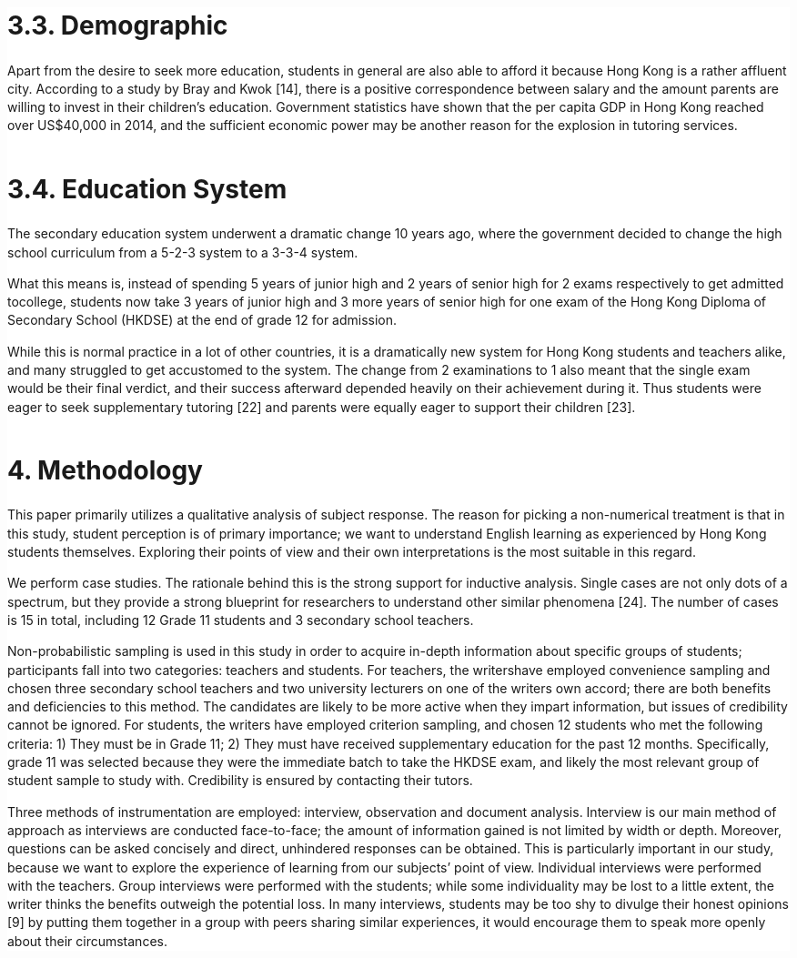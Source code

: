 # 3.3. Demographic

Apart from the desire to seek more education, students in general are also able to afford it because Hong Kong is a rather affluent city. According to a study by Bray and Kwok [14], there is a positive correspondence between salary and the amount parents are willing to invest in their children’s education. Government statistics have shown that the per capita GDP in Hong Kong reached over US\$40,000 in 2014, and the sufficient economic power may be another reason for the explosion in tutoring services.

# 3.4. Education System

The secondary education system underwent a dramatic change 10 years ago, where the government decided to change the high school curriculum from a 5-2-3 system to a 3-3-4 system.

What this means is, instead of spending 5 years of junior high and 2 years of senior high for 2 exams respectively to get admitted tocollege, students now take 3 years of junior high and 3 more years of senior high for one exam of the Hong Kong Diploma of Secondary School (HKDSE) at the end of grade 12 for admission.

While this is normal practice in a lot of other countries, it is a dramatically new system for Hong Kong students and teachers alike, and many struggled to get accustomed to the system. The change from 2 examinations to 1 also meant that the single exam would be their final verdict, and their success afterward depended heavily on their achievement during it. Thus students were eager to seek supplementary tutoring [22] and parents were equally eager to support their children [23].

# 4. Methodology

This paper primarily utilizes a qualitative analysis of subject response. The reason for picking a non-numerical treatment is that in this study, student perception is of primary importance; we want to understand English learning as experienced by Hong Kong students themselves. Exploring their points of view and their own interpretations is the most suitable in this regard.

We perform case studies. The rationale behind this is the strong support for inductive analysis. Single cases are not only dots of a spectrum, but they provide a strong blueprint for researchers to understand other similar phenomena [24]. The number of cases is 15 in total, including 12 Grade 11 students and 3 secondary school teachers.

Non-probabilistic sampling is used in this study in order to acquire in-depth information about specific groups of students; participants fall into two categories: teachers and students. For teachers, the writershave employed convenience sampling and chosen three secondary school teachers and two university lecturers on one of the writers own accord; there are both benefits and deficiencies to this method. The candidates are likely to be more active when they impart information, but issues of credibility cannot be ignored. For students, the writers have employed criterion sampling, and chosen 12 students who met the following criteria: 1) They must be in Grade 11; 2) They must have received supplementary education for the past 12 months. Specifically, grade 11 was selected because they were the immediate batch to take the HKDSE exam, and likely the most relevant group of student sample to study with. Credibility is ensured by contacting their tutors.

Three methods of instrumentation are employed: interview, observation and document analysis. Interview is our main method of approach as interviews are conducted face-to-face; the amount of information gained is not limited by width or depth. Moreover, questions can be asked concisely and direct, unhindered responses can be obtained. This is particularly important in our study, because we want to explore the experience of learning from our subjects’ point of view. Individual interviews were performed with the teachers. Group interviews were performed with the students; while some individuality may be lost to a little extent, the writer thinks the benefits outweigh the potential loss. In many interviews, students may be too shy to divulge their honest opinions [9] by putting them together in a group with peers sharing similar experiences, it would encourage them to speak more openly about their circumstances.
